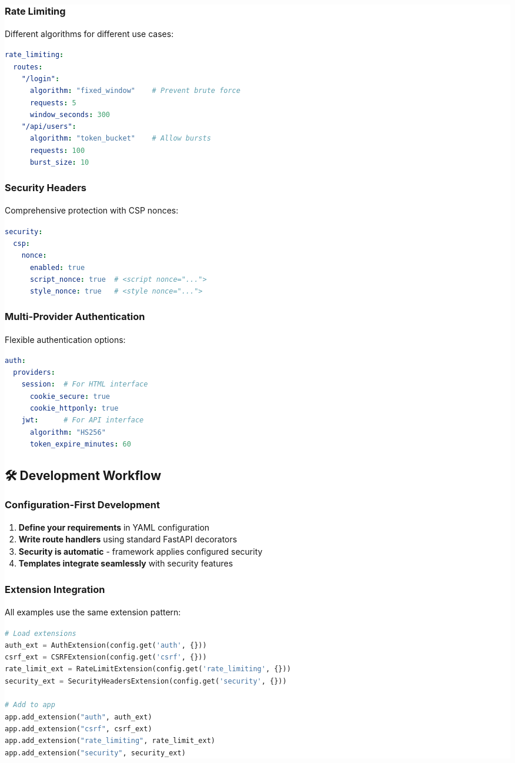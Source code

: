 ### Rate Limiting
Different algorithms for different use cases:
```yaml
rate_limiting:
  routes:
    "/login":
      algorithm: "fixed_window"    # Prevent brute force
      requests: 5
      window_seconds: 300
    "/api/users":
      algorithm: "token_bucket"    # Allow bursts
      requests: 100
      burst_size: 10
```

### Security Headers
Comprehensive protection with CSP nonces:
```yaml
security:
  csp:
    nonce:
      enabled: true
      script_nonce: true  # <script nonce="...">
      style_nonce: true   # <style nonce="...">
```

### Multi-Provider Authentication
Flexible authentication options:
```yaml
auth:
  providers:
    session:  # For HTML interface
      cookie_secure: true
      cookie_httponly: true
    jwt:      # For API interface
      algorithm: "HS256"
      token_expire_minutes: 60
```

## 🛠️ Development Workflow

### Configuration-First Development
1. **Define your requirements** in YAML configuration
2. **Write route handlers** using standard FastAPI decorators
3. **Security is automatic** - framework applies configured security
4. **Templates integrate seamlessly** with security features

### Extension Integration
All examples use the same extension pattern:
```python
# Load extensions
auth_ext = AuthExtension(config.get('auth', {}))
csrf_ext = CSRFExtension(config.get('csrf', {}))
rate_limit_ext = RateLimitExtension(config.get('rate_limiting', {}))
security_ext = SecurityHeadersExtension(config.get('security', {}))

# Add to app
app.add_extension("auth", auth_ext)
app.add_extension("csrf", csrf_ext)
app.add_extension("rate_limiting", rate_limit_ext)
app.add_extension("security", security_ext)
```
